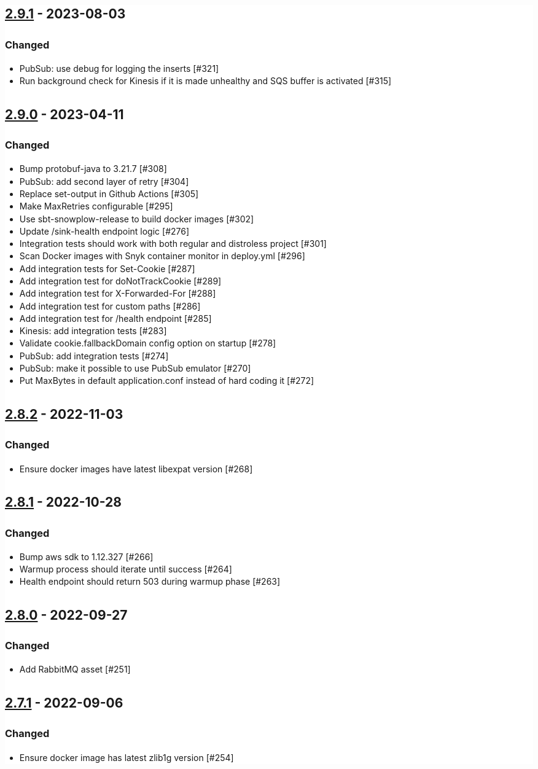 ## [2.9.1] - 2023-08-03
### Changed
- PubSub: use debug for logging the inserts [#321]
- Run background check for Kinesis if it is made unhealthy and SQS buffer is activated [#315]

## [2.9.0] - 2023-04-11
### Changed
- Bump protobuf-java to 3.21.7 [#308]
- PubSub: add second layer of retry [#304]
- Replace set-output in Github Actions [#305]
- Make MaxRetries configurable [#295]
- Use sbt-snowplow-release to build docker images [#302]
- Update /sink-health endpoint logic [#276]
- Integration tests should work with both regular and distroless project [#301]
- Scan Docker images with Snyk container monitor in deploy.yml [#296]
- Add integration tests for Set-Cookie [#287]
- Add integration test for doNotTrackCookie [#289]
- Add integration test for X-Forwarded-For [#288]
- Add integration test for custom paths [#286]
- Add integration test for /health endpoint [#285]
- Kinesis: add integration tests [#283]
- Validate cookie.fallbackDomain config option on startup [#278]
- PubSub: add integration tests [#274]
- PubSub: make it possible to use PubSub emulator [#270]
- Put MaxBytes in default application.conf instead of hard coding it [#272]

## [2.8.2] - 2022-11-03
### Changed
- Ensure docker images have latest libexpat version [#268]

## [2.8.1] - 2022-10-28
### Changed
- Bump aws sdk to 1.12.327 [#266]
- Warmup process should iterate until success [#264]
- Health endpoint should return 503 during warmup phase [#263]

## [2.8.0] - 2022-09-27
### Changed
- Add RabbitMQ asset [#251]

## [2.7.1] - 2022-09-06
### Changed
- Ensure docker image has latest zlib1g version [#254]


[Unreleased]: https://github.com/snowplow/stream-collector/compare/3.4.0...HEAD
[3.4.0]: https://github.com/snowplow/stream-collector/compare/3.3.0...3.4.0
[3.3.0]: https://github.com/snowplow/stream-collector/compare/3.2.1...3.3.0
[3.2.1]: https://github.com/snowplow/stream-collector/compare/3.2.0...3.2.1
[3.2.0]: https://github.com/snowplow/stream-collector/compare/3.1.2...3.2.0
[3.1.2]: https://github.com/snowplow/stream-collector/compare/3.1.1...3.1.2
[3.1.1]: https://github.com/snowplow/stream-collector/compare/3.1.0...3.1.1
[3.1.0]: https://github.com/snowplow/stream-collector/compare/3.0.1...3.1.0
[3.0.1]: https://github.com/snowplow/stream-collector/compare/3.0.0...3.0.1
[3.0.0]: https://github.com/snowplow/stream-collector/compare/2.10.0...3.0.0
[2.10.0]: https://github.com/snowplow/stream-collector/compare/2.9.2...2.10.0
[2.9.2]: https://github.com/snowplow/stream-collector/compare/2.9.1...2.9.2
[2.9.1]: https://github.com/snowplow/stream-collector/compare/2.9.0...2.9.1
[2.9.0]: https://github.com/snowplow/stream-collector/compare/2.8.2...2.9.0
[2.8.2]: https://github.com/snowplow/stream-collector/compare/2.8.2...2.9.0
[2.8.1]: https://github.com/snowplow/stream-collector/compare/2.8.0...2.8.1
[2.8.0]: https://github.com/snowplow/stream-collector/compare/2.7.1...2.8.0
[2.7.1]: https://github.com/snowplow/stream-collector/compare/2.7.0...2.7.1
[2.7.0]: https://github.com/snowplow/stream-collector/compare/2.6.3...2.7.0
[2.6.3]: https://github.com/snowplow/stream-collector/compare/2.6.2...2.6.3
[2.6.2]: https://github.com/snowplow/stream-collector/compare/2.6.1...2.6.2
[2.6.1]: https://github.com/snowplow/stream-collector/compare/2.6.0...2.6.1
[2.6.0]: https://github.com/snowplow/stream-collector/compare/2.5.0...2.6.0
[2.5.0]: https://github.com/snowplow/stream-collector/compare/2.4.5...2.5.0
[2.4.5]: https://github.com/snowplow/stream-collector/compare/2.4.4...2.4.5
[2.4.4]: https://github.com/snowplow/stream-collector/compare/2.4.3...2.4.4
[2.4.3]: https://github.com/snowplow/stream-collector/compare/2.4.2...2.4.3
[2.4.2]: https://github.com/snowplow/stream-collector/compare/2.4.1...2.4.2
[2.4.1]: https://github.com/snowplow/stream-collector/compare/2.4.0...2.4.1
[2.4.0]: https://github.com/snowplow/stream-collector/compare/2.3.1...2.4.0
[2.3.1]: https://github.com/snowplow/stream-collector/compare/2.3.0...2.3.1
[2.3.0]: https://github.com/snowplow/stream-collector/compare/2.2.1...2.3.0
[2.2.1]: https://github.com/snowplow/stream-collector/compare/2.2.0...2.2.1
[2.2.0]: https://github.com/snowplow/stream-collector/compare/2.1.2...2.2.0
[2.1.2]: https://github.com/snowplow/stream-collector/compare/2.1.1...2.1.2
[2.1.1]: https://github.com/snowplow/stream-collector/compare/2.1.0...2.1.1
[2.1.0]: https://github.com/snowplow/stream-collector/compare/2.0.1...2.1.0
[2.0.1]: https://github.com/snowplow/stream-collector/compare/2.0.0...2.0.1
[2.0.0]: https://github.com/snowplow/stream-collector/compare/1.0.1...2.0.0
[1.0.1 (snowplow/snowplow: 119 Tycho Magnetic Anomaly Two)]: https://github.com/snowplow/stream-collector/releases
[1.0.0 (snowplow/snowplow: 118 Morgantina)]: https://github.com/snowplow/stream-collector/releases
[0.17.0 (snowplow/snowplow: 117 Biskupin)]: https://github.com/snowplow/stream-collector/releases
[0.16.0 (snowplow/snowplow: 116 Madara Rider)]: https://github.com/snowplow/stream-collector/releases
[0.15.0 (snowplow/snowplow: 113 Filitosa)]: https://github.com/snowplow/stream-collector/releases
[0.14.0 (snowplow/snowplow: 109 Lambaesis)]: https://github.com/snowplow/stream-collector/releases
[0.13.0 (snowplow/snowplow: 101 Neapolis)]: https://github.com/snowplow/stream-collector/releases
[0.12.0 (snowplow/snowplow: 98 Argentomagus)]: https://github.com/snowplow/stream-collector/releases
[0.11.0 (snowplow/snowplow: 96 Zeugma)]: https://github.com/snowplow/stream-collector/releases
[0.10.0 (snowplow/snowplow: 93 Virunum)]: https://github.com/snowplow/stream-collector/releases
[0.9.0 (snowplow/snowplow: 85 Metamorphosis)]: https://github.com/snowplow/stream-collector/releases
[0.8.0 (snowplow/snowplow: 84 Steller's Sea Eagle)]: https://github.com/snowplow/stream-collector/releases
[0.7.0 (snowplow/snowplow: 80 Southern Cassowary)]: https://github.com/snowplow/stream-collector/releases
[0.6.0 (snowplow/snowplow: 78 Great Hornbill)]: https://github.com/snowplow/stream-collector/releases
[0.5.0 (snowplow/snowplow: 67 Bohemian Waxwing)]: https://github.com/snowplow/stream-collector/releases
[0.4.0 (snowplow/snowplow: 65 Scarlet Rosefinch)]: https://github.com/snowplow/stream-collector/releases
[0.3.0 (snowplow/snowplow: 60 Bee Hummingbird)]: https://github.com/snowplow/stream-collector/releases
[0.2.0 (snowplow/snowplow: 0.9.12)]: https://github.com/snowplow/stream-collector/releases
[0.2.0 (snowplow/snowplow: 0.9.12)]: https://github.com/snowplow/stream-collector/releases